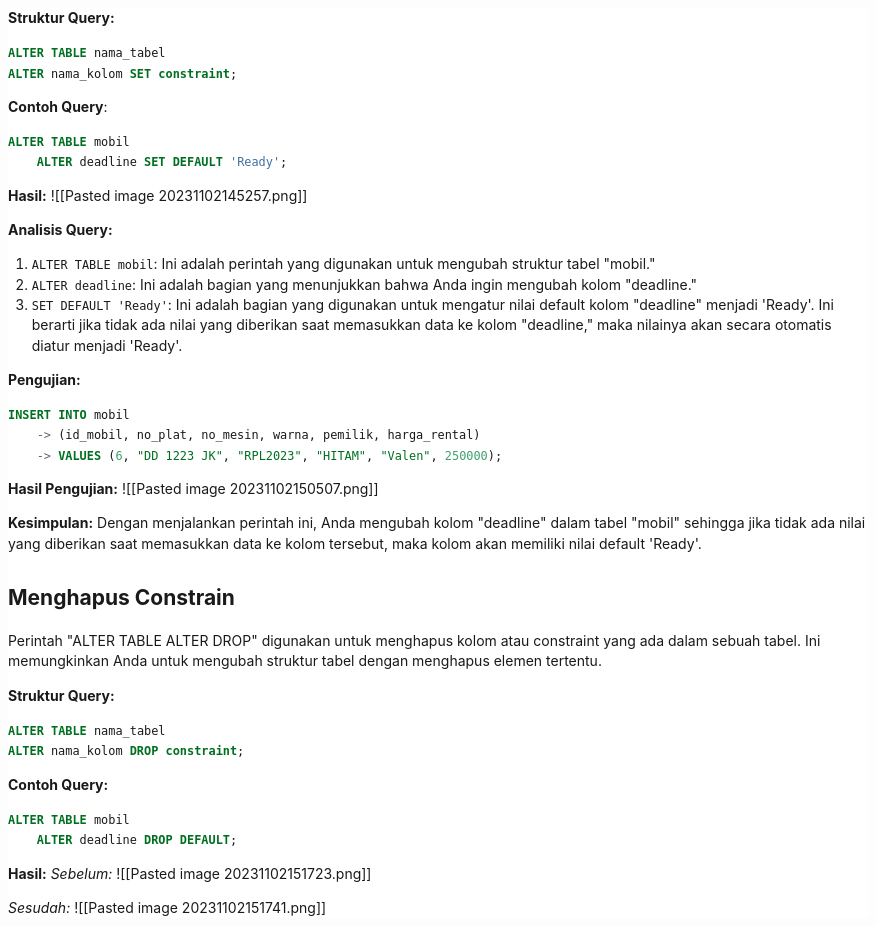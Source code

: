 **Struktur Query:**
```sql
ALTER TABLE nama_tabel
ALTER nama_kolom SET constraint;
```
**Contoh Query**:
```sql
ALTER TABLE mobil
    ALTER deadline SET DEFAULT 'Ready';
```
**Hasil:**
![[Pasted image 20231102145257.png]]

**Analisis Query:**
1. `ALTER TABLE mobil`: Ini adalah perintah yang digunakan untuk mengubah struktur tabel "mobil."
2. `ALTER deadline`: Ini adalah bagian yang menunjukkan bahwa Anda ingin mengubah kolom "deadline."
3. `SET DEFAULT 'Ready'`: Ini adalah bagian yang digunakan untuk mengatur nilai default kolom "deadline" menjadi 'Ready'. Ini berarti jika tidak ada nilai yang diberikan saat memasukkan data ke kolom "deadline," maka nilainya akan secara otomatis diatur menjadi 'Ready'.

**Pengujian:**
```sql
INSERT INTO mobil
    -> (id_mobil, no_plat, no_mesin, warna, pemilik, harga_rental)
    -> VALUES (6, "DD 1223 JK", "RPL2023", "HITAM", "Valen", 250000);
```
**Hasil Pengujian:**
![[Pasted image 20231102150507.png]]

**Kesimpulan:**
Dengan menjalankan perintah ini, Anda mengubah kolom "deadline" dalam tabel "mobil" sehingga jika tidak ada nilai yang diberikan saat memasukkan data ke kolom tersebut, maka kolom akan memiliki nilai default 'Ready'.
## Menghapus Constrain
Perintah "ALTER TABLE ALTER DROP" digunakan untuk menghapus kolom atau constraint yang ada dalam sebuah tabel. Ini memungkinkan Anda untuk mengubah struktur tabel dengan menghapus elemen tertentu.

**Struktur Query:**
```sql
ALTER TABLE nama_tabel
ALTER nama_kolom DROP constraint;
```
**Contoh Query:**
```sql
ALTER TABLE mobil
    ALTER deadline DROP DEFAULT;
```
**Hasil:**
*Sebelum:*
![[Pasted image 20231102151723.png]]

*Sesudah:*
![[Pasted image 20231102151741.png]]
